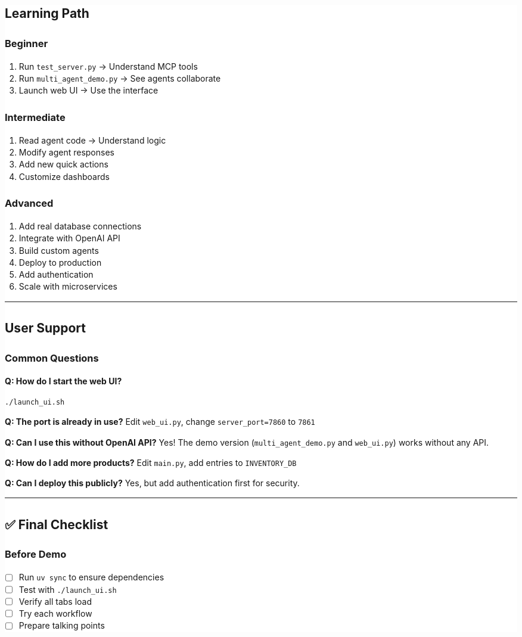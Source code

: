 
##  Learning Path

### Beginner
1. Run `test_server.py` → Understand MCP tools
2. Run `multi_agent_demo.py` → See agents collaborate
3. Launch web UI → Use the interface

### Intermediate
1. Read agent code → Understand logic
2. Modify agent responses
3. Add new quick actions
4. Customize dashboards

### Advanced
1. Add real database connections
2. Integrate with OpenAI API
3. Build custom agents
4. Deploy to production
5. Add authentication
6. Scale with microservices

---




##  User Support

### Common Questions

**Q: How do I start the web UI?**
```bash
./launch_ui.sh
```

**Q: The port is already in use?**
Edit `web_ui.py`, change `server_port=7860` to `7861`

**Q: Can I use this without OpenAI API?**
Yes! The demo version (`multi_agent_demo.py` and `web_ui.py`) works without any API.

**Q: How do I add more products?**
Edit `main.py`, add entries to `INVENTORY_DB`

**Q: Can I deploy this publicly?**
Yes, but add authentication first for security.

---

## ✅ Final Checklist

### Before Demo
- [ ] Run `uv sync` to ensure dependencies
- [ ] Test with `./launch_ui.sh`
- [ ] Verify all tabs load
- [ ] Try each workflow
- [ ] Prepare talking points
